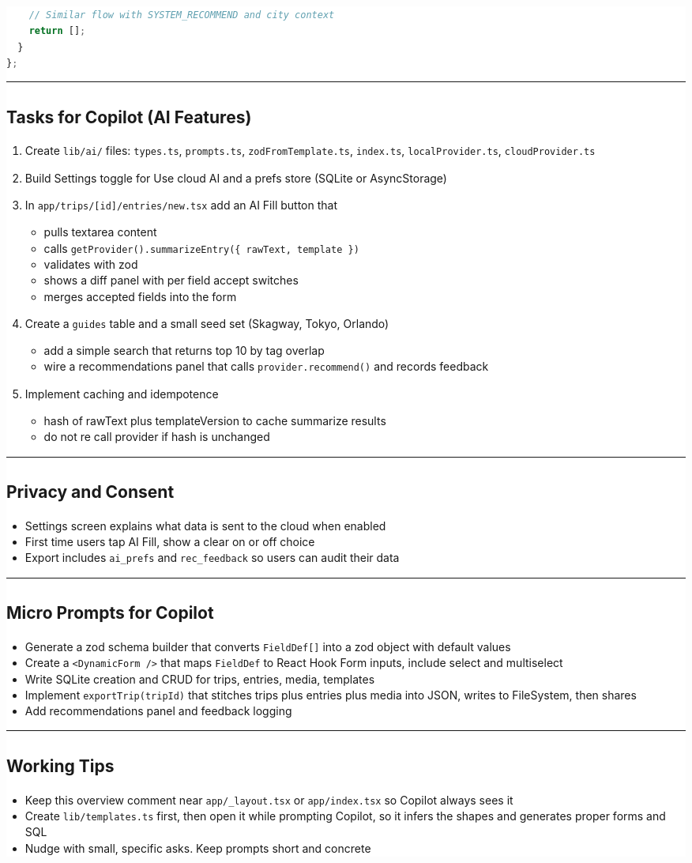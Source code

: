 ```ts
    // Similar flow with SYSTEM_RECOMMEND and city context
    return [];
  }
};
```

---

## Tasks for Copilot (AI Features)

1. Create `lib/ai/` files: `types.ts`, `prompts.ts`, `zodFromTemplate.ts`, `index.ts`, `localProvider.ts`, `cloudProvider.ts`
2. Build Settings toggle for Use cloud AI and a prefs store (SQLite or AsyncStorage)
3. In `app/trips/[id]/entries/new.tsx` add an AI Fill button that

   * pulls textarea content
   * calls `getProvider().summarizeEntry({ rawText, template })`
   * validates with zod
   * shows a diff panel with per field accept switches
   * merges accepted fields into the form
4. Create a `guides` table and a small seed set (Skagway, Tokyo, Orlando)

   * add a simple search that returns top 10 by tag overlap
   * wire a recommendations panel that calls `provider.recommend()` and records feedback
5. Implement caching and idempotence

   * hash of rawText plus templateVersion to cache summarize results
   * do not re call provider if hash is unchanged

---

## Privacy and Consent

* Settings screen explains what data is sent to the cloud when enabled
* First time users tap AI Fill, show a clear on or off choice
* Export includes `ai_prefs` and `rec_feedback` so users can audit their data

---

## Micro Prompts for Copilot

* Generate a zod schema builder that converts `FieldDef[]` into a zod object with default values
* Create a `<DynamicForm />` that maps `FieldDef` to React Hook Form inputs, include select and multiselect
* Write SQLite creation and CRUD for trips, entries, media, templates
* Implement `exportTrip(tripId)` that stitches trips plus entries plus media into JSON, writes to FileSystem, then shares
* Add recommendations panel and feedback logging

---

## Working Tips

* Keep this overview comment near `app/_layout.tsx` or `app/index.tsx` so Copilot always sees it
* Create `lib/templates.ts` first, then open it while prompting Copilot, so it infers the shapes and generates proper forms and SQL
* Nudge with small, specific asks. Keep prompts short and concrete

